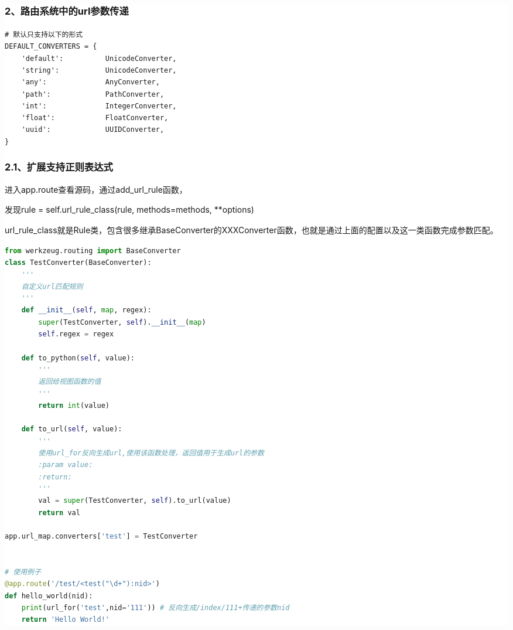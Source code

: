 

### 2、路由系统中的url参数传递

````
# 默认只支持以下的形式
DEFAULT_CONVERTERS = {
    'default':          UnicodeConverter,
    'string':           UnicodeConverter,
    'any':              AnyConverter,
    'path':             PathConverter,
    'int':              IntegerConverter,
    'float':            FloatConverter,
    'uuid':             UUIDConverter,
}

````

### 2.1、扩展支持正则表达式

进入app.route查看源码，通过add_url_rule函数，

发现rule = self.url_rule_class(rule, methods=methods, **options)

url_rule_class就是Rule类，包含很多继承BaseConverter的XXXConverter函数，也就是通过上面的配置以及这一类函数完成参数匹配。

````Python
from werkzeug.routing import BaseConverter
class TestConverter(BaseConverter):
    '''
    自定义url匹配规则
    '''
    def __init__(self, map, regex):
        super(TestConverter, self).__init__(map)
        self.regex = regex

    def to_python(self, value):
        '''
        返回给视图函数的值
        '''
        return int(value)

    def to_url(self, value):
        '''
        使用url_for反向生成url,使用该函数处理，返回值用于生成url的参数
        :param value: 
        :return: 
        '''
        val = super(TestConverter, self).to_url(value)
        return val
        
app.url_map.converters['test'] = TestConverter


# 使用例子
@app.route('/test/<test("\d+"):nid>')
def hello_world(nid):
    print(url_for('test',nid='111')) # 反向生成/index/111+传递的参数nid
    return 'Hello World!'
````
